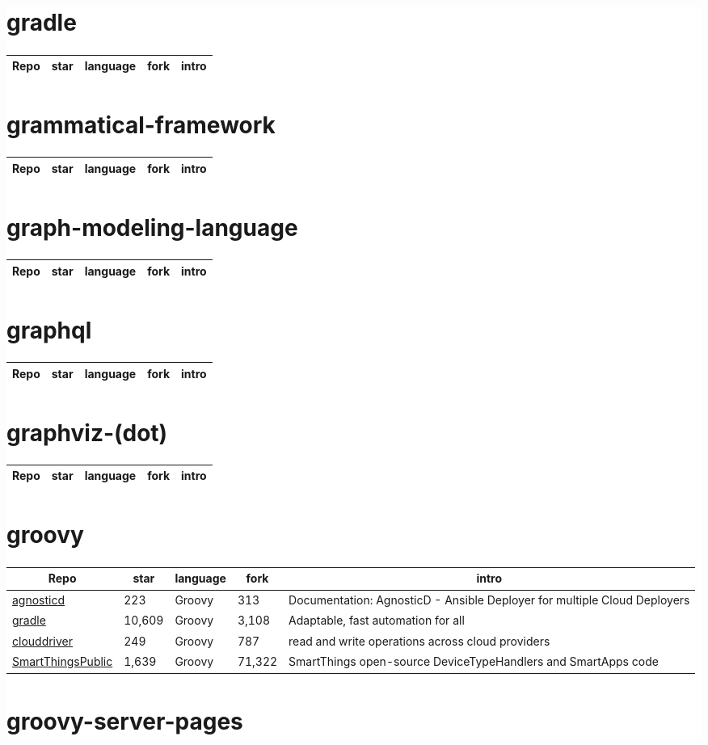 
# gradle

Repo|star|language|fork|intro
-|-|-|-|-



# grammatical-framework

Repo|star|language|fork|intro
-|-|-|-|-



# graph-modeling-language

Repo|star|language|fork|intro
-|-|-|-|-



# graphql

Repo|star|language|fork|intro
-|-|-|-|-



# graphviz-(dot)

Repo|star|language|fork|intro
-|-|-|-|-



# groovy

Repo|star|language|fork|intro
-|-|-|-|-
[agnosticd](https://github.com/redhat-cop/agnosticd)|223|Groovy|313|Documentation: AgnosticD - Ansible Deployer for multiple Cloud Deployers
[gradle](https://github.com/gradle/gradle)|10,609|Groovy|3,108|Adaptable, fast automation for all
[clouddriver](https://github.com/spinnaker/clouddriver)|249|Groovy|787|read and write operations across cloud providers
[SmartThingsPublic](https://github.com/SmartThingsCommunity/SmartThingsPublic)|1,639|Groovy|71,322|SmartThings open-source DeviceTypeHandlers and SmartApps code


# groovy-server-pages
